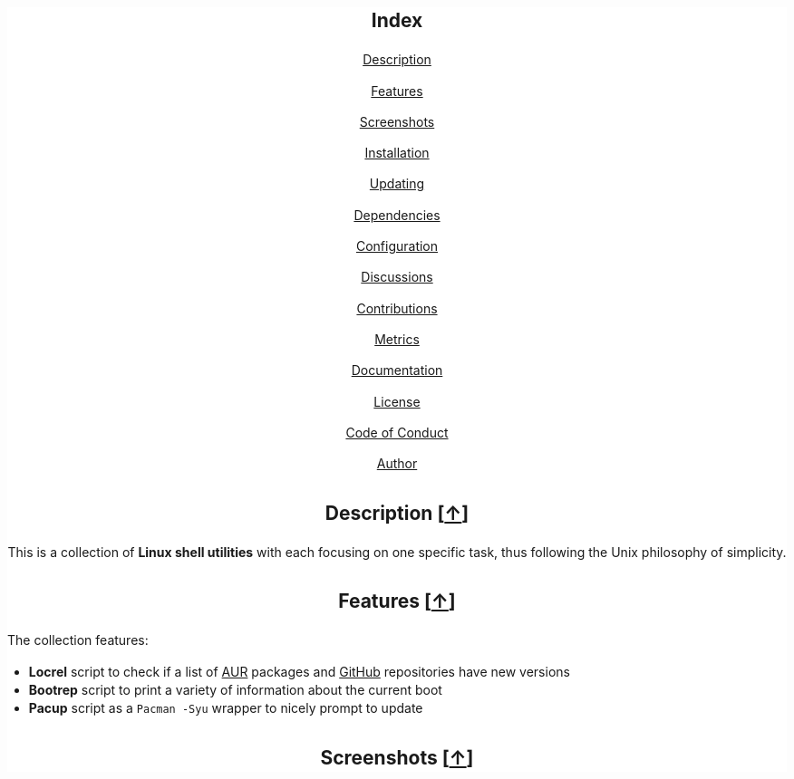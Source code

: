<h2 align="center">Index</h2>

<div align="center">
    
  [Description][description]
  
  [Features][features]
  
  [Screenshots][screenshots]
  
  [Installation][installation]

  [Updating][updating]
  
  [Dependencies][dependencies]

  [Configuration][configuration]

  [Discussions][discussions]

  [Contributions][contributions]

  [Metrics][metrics]

  [Documentation][documentation]

  [License][license]
  
  [Code of Conduct][coc]
  
  [Author][author]

</div>

<h2 align="center">Description [<a href="https://github.com/TheWisker/LinuxShss#index">↑</a>]</h2>

<p align="center">This is a collection of <b>Linux shell utilities</b> with each focusing on one specific task, thus following the Unix philosophy of simplicity.</p>

<h2 align="center">Features [<a href="https://github.com/TheWisker/LinuxShss#index">↑</a>]</h2>

The collection features:

- **Locrel** script to check if a list of [AUR][aur] packages and [GitHub][github] repositories have new versions
- **Bootrep** script to print a variety of information about the current boot
- **Pacup** script as a `Pacman -Syu` wrapper to nicely prompt to update

<h2 align="center">Screenshots [<a href="https://github.com/TheWisker/LinuxShss#index">↑</a>]</h2>


[description]: https://github.com/TheWisker/LinuxShss#description-
[features]: https://github.com/TheWisker/LinuxShss#features-
[screenshots]: https://github.com/TheWisker/LinuxShss#screenshots-
[installation]: https://github.com/TheWisker/LinuxShss#installation-
[updating]: https://github.com/TheWisker/LinuxShss#updating-
[dependencies]: https://github.com/TheWisker/LinuxShss#dependencies-
[configuration]: https://github.com/TheWisker/LinuxShss#configuration-
[discussions]: https://github.com/TheWisker/LinuxShss#discussions-
[contributions]: https://github.com/TheWisker/LinuxShss#contributions-
[metrics]: https://github.com/TheWisker/LinuxShss#metrics-
[documentation]: https://github.com/TheWisker/LinuxShss#documentation-
[license]: https://github.com/TheWisker/LinuxShss#license-
[coc]: https://github.com/TheWisker/LinuxShss#code-of-conduct-
[author]: https://github.com/TheWisker/LinuxShss#author-
[aur]: https://aur.archlinux.org/
[aur-wiki]: https://wiki.archlinux.org/title/Arch_User_Repository
[github]: https://github.com
[jq]: https://jqlang.github.io/jq/
[JSON]: https://www.json.org/json-en.html
[curl]: https://curl.se/
[awk]: https://en.wikipedia.org/wiki/AWK
[pacman]: https://wiki.archlinux.org/title/Pacman
[releases]: https://github.com/TheWisker/LinuxShss/releases/
[discussion-ideas]: https://github.com/TheWisker/LinuxShss/discussions/categories/ideas
[discussion-questions]: https://github.com/TheWisker/LinuxShss/discussions/categories/q-a
[contributing]: ./CONTRIBUTING.md
[contributors]: ./CONTRIBUTORS.md
[pull-request]: https://github.com/TheWisker/LinuxShss/pulls